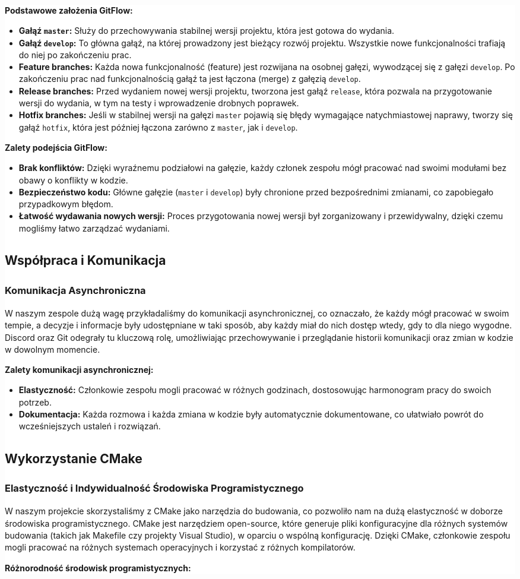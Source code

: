 **Podstawowe założenia GitFlow:**

- **Gałąź `master`:** Służy do przechowywania stabilnej wersji projektu, która jest gotowa do wydania.
- **Gałąź `develop`:** To główna gałąź, na której prowadzony jest bieżący rozwój projektu. Wszystkie nowe funkcjonalności trafiają do niej po zakończeniu prac.
- **Feature branches:** Każda nowa funkcjonalność (feature) jest rozwijana na osobnej gałęzi, wywodzącej się z gałęzi `develop`. Po zakończeniu prac nad funkcjonalnością gałąź ta jest łączona (merge) z gałęzią `develop`.
- **Release branches:** Przed wydaniem nowej wersji projektu, tworzona jest gałąź `release`, która pozwala na przygotowanie wersji do wydania, w tym na testy i wprowadzenie drobnych poprawek.
- **Hotfix branches:** Jeśli w stabilnej wersji na gałęzi `master` pojawią się błędy wymagające natychmiastowej naprawy, tworzy się gałąź `hotfix`, która jest później łączona zarówno z `master`, jak i `develop`.

**Zalety podejścia GitFlow:**

- **Brak konfliktów:** Dzięki wyraźnemu podziałowi na gałęzie, każdy członek zespołu mógł pracować nad swoimi modułami bez obawy o konflikty w kodzie.
- **Bezpieczeństwo kodu:** Główne gałęzie (`master` i `develop`) były chronione przed bezpośrednimi zmianami, co zapobiegało przypadkowym błędom.
- **Łatwość wydawania nowych wersji:** Proces przygotowania nowej wersji był zorganizowany i przewidywalny, dzięki czemu mogliśmy łatwo zarządzać wydaniami.

## Współpraca i Komunikacja

### Komunikacja Asynchroniczna

W naszym zespole dużą wagę przykładaliśmy do komunikacji asynchronicznej, co oznaczało, że każdy mógł pracować w swoim tempie, a decyzje i informacje były udostępniane w taki sposób, aby każdy miał do nich dostęp wtedy, gdy to dla niego wygodne. Discord oraz Git odegrały tu kluczową rolę, umożliwiając przechowywanie i przeglądanie historii komunikacji oraz zmian w kodzie w dowolnym momencie.

**Zalety komunikacji asynchronicznej:**

- **Elastyczność:** Członkowie zespołu mogli pracować w różnych godzinach, dostosowując harmonogram pracy do swoich potrzeb.
- **Dokumentacja:** Każda rozmowa i każda zmiana w kodzie były automatycznie dokumentowane, co ułatwiało powrót do wcześniejszych ustaleń i rozwiązań.

## Wykorzystanie CMake

### Elastyczność i Indywidualność Środowiska Programistycznego

W naszym projekcie skorzystaliśmy z CMake jako narzędzia do budowania, co pozwoliło nam na dużą elastyczność w doborze środowiska programistycznego. CMake jest narzędziem open-source, które generuje pliki konfiguracyjne dla różnych systemów budowania (takich jak Makefile czy projekty Visual Studio), w oparciu o wspólną konfigurację. Dzięki CMake, członkowie zespołu mogli pracować na różnych systemach operacyjnych i korzystać z różnych kompilatorów.

**Różnorodność środowisk programistycznych:**
